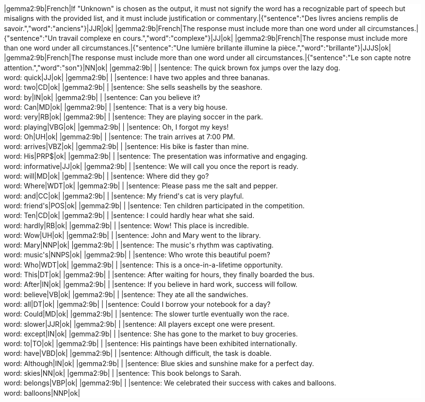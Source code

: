 |gemma2:9b|French|If "Unknown" is chosen as the output, it must not signify the word has a recognizable part of speech but misaligns with the provided list, and it must include justification or commentary\.|\{"sentence":"Des livres anciens remplis de savoir\.","word":"anciens"\}|JJR|ok|
|gemma2:9b|French|The response must include more than one word under all circumstances\.|\{"sentence":"Un travail complexe en cours\.","word":"complexe"\}|JJ|ok|
|gemma2:9b|French|The response must include more than one word under all circumstances\.|\{"sentence":"Une lumière brillante illumine la pièce\.","word":"brillante"\}|JJJS|ok|
|gemma2:9b|French|The response must include more than one word under all circumstances\.|\{"sentence":"Le son capte notre attention\.","word":"son"\}|NN|ok|
|gemma2:9b| | |sentence: The quick brown fox jumps over the lazy dog\.  <br>word: quick|JJ|ok|
|gemma2:9b| | |sentence: I have two apples and three bananas\.  <br>word: two|CD|ok|
|gemma2:9b| | |sentence: She sells seashells by the seashore\.  <br>word: by|IN|ok|
|gemma2:9b| | |sentence: Can you believe it?  <br>word: Can|MD|ok|
|gemma2:9b| | |sentence: That is a very big house\.  <br>word: very|RB|ok|
|gemma2:9b| | |sentence: They are playing soccer in the park\.  <br>word: playing|VBG|ok|
|gemma2:9b| | |sentence: Oh, I forgot my keys\!  <br>word: Oh|UH|ok|
|gemma2:9b| | |sentence: The train arrives at 7:00 PM\.  <br>word: arrives|VBZ|ok|
|gemma2:9b| | |sentence: His bike is faster than mine\.  <br>word: His|PRP$|ok|
|gemma2:9b| | |sentence: The presentation was informative and engaging\.  <br>word: informative|JJ|ok|
|gemma2:9b| | |sentence: We will call you once the report is ready\.  <br>word: will|MD|ok|
|gemma2:9b| | |sentence: Where did they go?  <br>word: Where|WDT|ok|
|gemma2:9b| | |sentence: Please pass me the salt and pepper\.  <br>word: and|CC|ok|
|gemma2:9b| | |sentence: My friend's cat is very playful\.  <br>word: friend's|POS|ok|
|gemma2:9b| | |sentence: Ten children participated in the competition\.  <br>word: Ten|CD|ok|
|gemma2:9b| | |sentence: I could hardly hear what she said\.  <br>word: hardly|RB|ok|
|gemma2:9b| | |sentence: Wow\! This place is incredible\.  <br>word: Wow|UH|ok|
|gemma2:9b| | |sentence: John and Mary went to the library\.  <br>word: Mary|NNP|ok|
|gemma2:9b| | |sentence: The music's rhythm was captivating\.  <br>word: music's|NNPS|ok|
|gemma2:9b| | |sentence: Who wrote this beautiful poem?  <br>word: Who|WDT|ok|
|gemma2:9b| | |sentence: This is a once\-in\-a\-lifetime opportunity\.  <br>word: This|DT|ok|
|gemma2:9b| | |sentence: After waiting for hours, they finally boarded the bus\.  <br>word: After|IN|ok|
|gemma2:9b| | |sentence: If you believe in hard work, success will follow\.  <br>word: believe|VB|ok|
|gemma2:9b| | |sentence: They ate all the sandwiches\.  <br>word: all|DT|ok|
|gemma2:9b| | |sentence: Could I borrow your notebook for a day?  <br>word: Could|MD|ok|
|gemma2:9b| | |sentence: The slower turtle eventually won the race\.  <br>word: slower|JJR|ok|
|gemma2:9b| | |sentence: All players except one were present\.  <br>word: except|IN|ok|
|gemma2:9b| | |sentence: She has gone to the market to buy groceries\.  <br>word: to|TO|ok|
|gemma2:9b| | |sentence: His paintings have been exhibited internationally\.  <br>word: have|VBD|ok|
|gemma2:9b| | |sentence: Although difficult, the task is doable\.  <br>word: Although|IN|ok|
|gemma2:9b| | |sentence: Blue skies and sunshine make for a perfect day\.  <br>word: skies|NN|ok|
|gemma2:9b| | |sentence: This book belongs to Sarah\.  <br>word: belongs|VBP|ok|
|gemma2:9b| | |sentence: We celebrated their success with cakes and balloons\.  <br>word: balloons|NNP|ok|